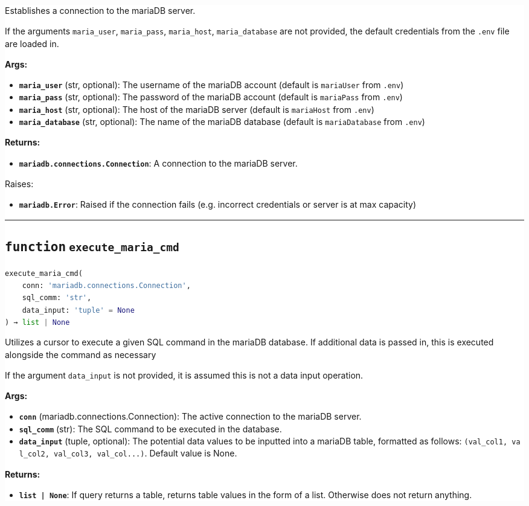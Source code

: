 Establishes a connection to the mariaDB server. 

If the arguments `maria_user`, `maria_pass`, `maria_host`, `maria_database` are not provided, the default credentials from the `.env` file are loaded in.  



**Args:**
 
 - <b>`maria_user`</b> (str, optional):  The username of the mariaDB account (default is `mariaUser` from `.env`) 
 - <b>`maria_pass`</b> (str, optional):  The password of the mariaDB account (default is `mariaPass` from `.env`) 
 - <b>`maria_host`</b> (str, optional):  The host of the mariaDB server (default is `mariaHost` from `.env`) 
 - <b>`maria_database`</b> (str, optional):  The name of the mariaDB database (default is `mariaDatabase` from `.env`) 



**Returns:**
 
 - <b>`mariadb.connections.Connection`</b>:  A connection to the mariaDB server. 

Raises:     
 - <b>`mariadb.Error`</b>:  Raised if the connection fails (e.g. incorrect credentials or server is at max capacity) 


---

## <kbd>function</kbd> `execute_maria_cmd`

```python
execute_maria_cmd(
    conn: 'mariadb.connections.Connection',
    sql_comm: 'str',
    data_input: 'tuple' = None
) → list | None
```

Utilizes a cursor to execute a given SQL command in the mariaDB database.  If additional data is passed in, this is executed alongside the command as necessary 

If the argument `data_input` is not provided, it is assumed this is not a data input operation. 



**Args:**
 
 - <b>`conn`</b> (mariadb.connections.Connection):  The active connection to the mariaDB server. 
 - <b>`sql_comm`</b> (str):  The SQL command to be executed in the database. 
 - <b>`data_input`</b> (tuple, optional):  The potential data values to be inputted into a mariaDB table, formatted as follows: `(val_col1, val_col2, val_col3, val_col...)`. Default value is None. 



**Returns:**
 
 - <b>`list | None`</b>:  If query returns a table, returns table values in the form of a list. Otherwise does not return anything. 
